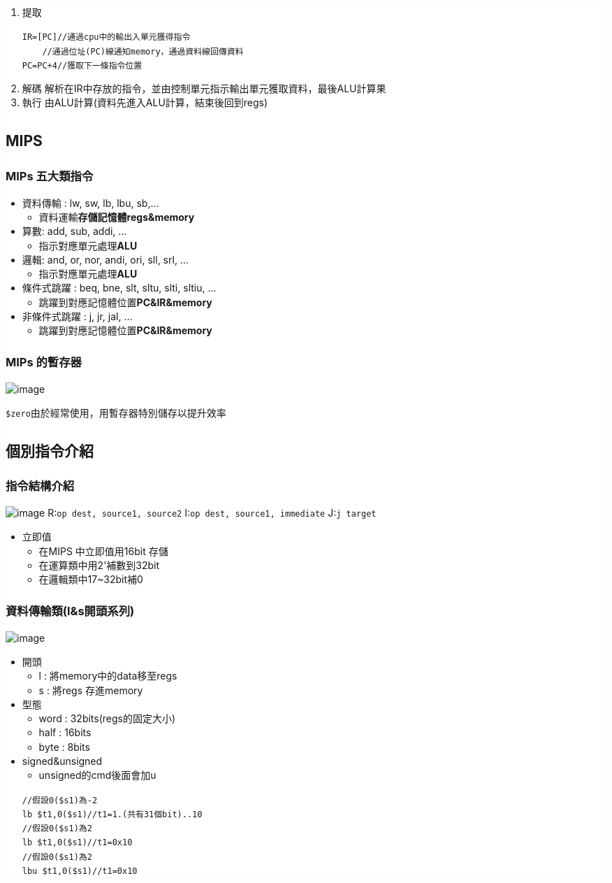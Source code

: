 1. 提取
 	```c=
	IR=[PC]//通過cpu中的輸出入單元獲得指令
		//通過位址(PC)線通知memory，通過資料線回傳資料
	PC=PC+4//獲取下一條指令位置
	```
3. 解碼
	解析在IR中存放的指令，並由控制單元指示輸出單元獲取資料，最後ALU計算果
5. 執行
	由ALU計算(資料先進入ALU計算，結束後回到regs)
## MIPS
### MIPs 五大類指令
- 資料傳輸 : lw, sw, lb, lbu, sb,…
	- 資料運輸**存儲記憶體regs\&memory**
- 算數: add, sub, addi, …
	- 指示對應單元處理**ALU**
- 邏輯: and, or, nor, andi, ori, sll, srl, …
	- 指示對應單元處理**ALU**
- 條件式跳躍 : beq, bne, slt, sltu, slti, sltiu, …
	- 跳躍到對應記憶體位置**PC\&IR\&memory**
- 非條件式跳躍 : j, jr, jal, …
	- 跳躍到對應記憶體位置**PC\&IR\&memory**

### MIPs 的暫存器
![image](image/rJVsQeXEa.png)


`$zero`由於經常使用，用暫存器特別儲存以提升效率

## 個別指令介紹
### 指令結構介紹
![image](image/HkG8MFQ4T.png)
R:`op dest, source1, source2`
I:`op dest, source1, immediate`
J:`j target`
- 立即值
	- 在MIPS 中立即值用16bit 存儲
	- 在運算類中用2'補數到32bit
	- 在邏輯類中17~32bit補0
### 資料傳輸類(l&s開頭系列)

![image](image/ry8xG-QNp.png)
- 開頭
	- l : 將memory中的data移至regs
	- s : 將regs 存進memory
-  型態
	- word : 32bits(regs的固定大小)
	- half : 16bits
	- byte : 8bits
-  signed&unsigned
	-  unsigned的cmd後面會加u
	```assemble=1
	//假設0($s1)為-2
	lb $t1,0($s1)//t1=1.(共有31個bit)..10
	//假設0($s1)為2
	lb $t1,0($s1)//t1=0x10
	//假設0($s1)為2
	lbu $t1,0($s1)//t1=0x10	
	```